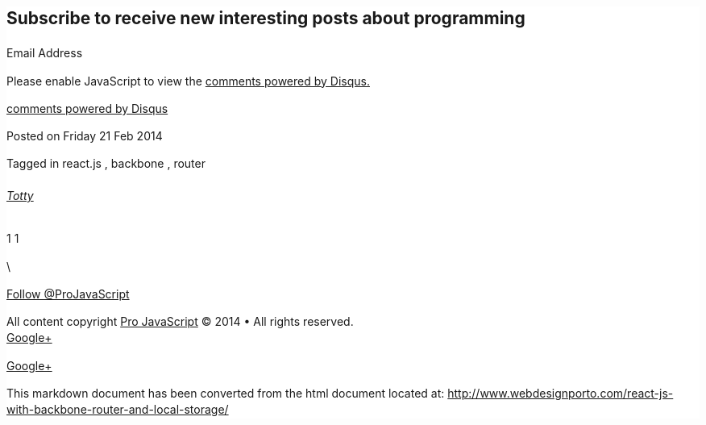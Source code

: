 Subscribe to receive new interesting posts about programming
------------------------------------------------------------

Email Address

Please enable JavaScript to view the [comments powered by
Disqus.](http://disqus.com/?ref_noscript)

[comments powered by Disqus](http://disqus.com)

Posted on Friday 21 Feb 2014

Tagged in react.js , backbone , router

###### [Totty](https://plus.google.com/117110087634936225779?rel=author)

1 1

\

[Follow @ProJavaScript](https://twitter.com/ProJavaScript)

All content copyright [Pro JavaScript](/) © 2014 • All rights reserved.
\
 [Google+](https://plus.google.com/104273320601694264357)

[Google+](https://plus.google.com/104273320601694264357)

This markdown document has been converted from the html document located at:
http://www.webdesignporto.com/react-js-with-backbone-router-and-local-storage/
